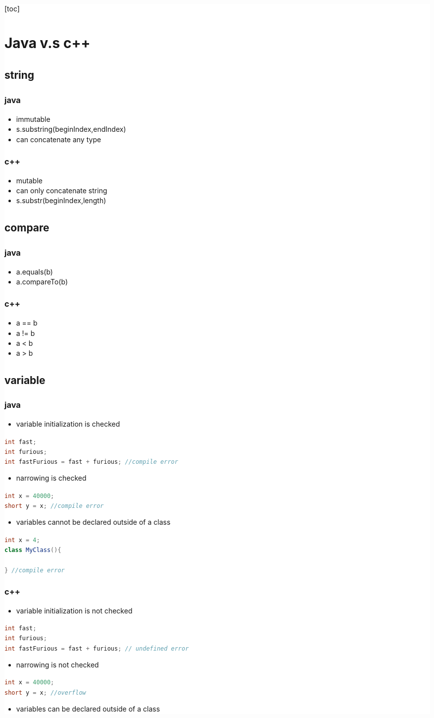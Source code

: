[toc]
# Java v.s c++
## string
### java
- immutable
- s.substring(beginIndex,endIndex)
- can concatenate any type

### c++
- mutable
- can only concatenate string
- s.substr(beginIndex,length)

## compare
### java
- a.equals(b)
- a.compareTo(b)

### c++
- a == b
- a != b
- a < b
- a > b


## variable

### java
- variable initialization is checked
```java
int fast;
int furious;
int fastFurious = fast + furious; //compile error
```
- narrowing is checked
```java
int x = 40000;
short y = x; //compile error
```
- variables cannot be declared outside of a class
```java
int x = 4;
class MyClass(){

} //compile error
```
### c++
- variable initialization is not checked
``` c++
int fast;
int furious;
int fastFurious = fast + furious; // undefined error
```
- narrowing is not checked
``` c++
int x = 40000;
short y = x; //overflow
```
- variables can be declared outside of a class